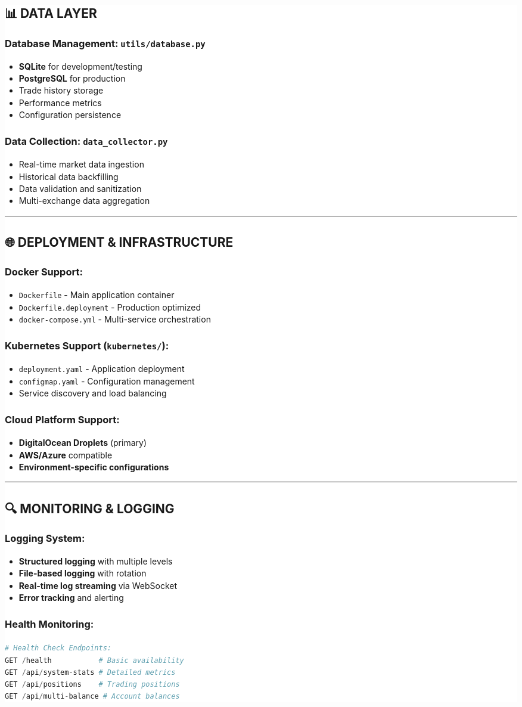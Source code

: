 
## 📊 **DATA LAYER**

### **Database Management**: `utils/database.py`
- **SQLite** for development/testing
- **PostgreSQL** for production
- Trade history storage
- Performance metrics
- Configuration persistence

### **Data Collection**: `data_collector.py`
- Real-time market data ingestion
- Historical data backfilling
- Data validation and sanitization
- Multi-exchange data aggregation

---

## 🌐 **DEPLOYMENT & INFRASTRUCTURE**

### **Docker Support:**
- `Dockerfile` - Main application container
- `Dockerfile.deployment` - Production optimized
- `docker-compose.yml` - Multi-service orchestration

### **Kubernetes Support** (`kubernetes/`):
- `deployment.yaml` - Application deployment
- `configmap.yaml` - Configuration management
- Service discovery and load balancing

### **Cloud Platform Support:**
- **DigitalOcean Droplets** (primary)
- **AWS/Azure** compatible
- **Environment-specific configurations**

---

## 🔍 **MONITORING & LOGGING**

### **Logging System:**
- **Structured logging** with multiple levels
- **File-based logging** with rotation
- **Real-time log streaming** via WebSocket
- **Error tracking** and alerting

### **Health Monitoring:**
```python
# Health Check Endpoints:
GET /health           # Basic availability
GET /api/system-stats # Detailed metrics
GET /api/positions    # Trading positions
GET /api/multi-balance # Account balances
```
